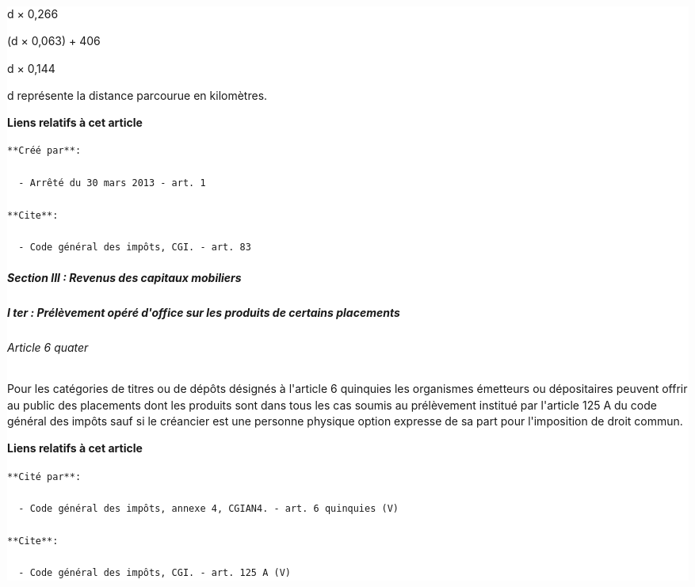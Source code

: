 d × 0,266 

</td>
      <td align="center">

(d × 0,063) + 406 

</td>
      <td align="center">

d × 0,144 

</td>
    </tr>
    <tr>
      <td colspan="4">

d représente la distance parcourue en kilomètres.

</td>
    </tr>
  </tbody>
</table>

**Liens relatifs à cet article**

	**Créé par**:

	  - Arrêté du 30 mars 2013 - art. 1

	**Cite**:

	  - Code général des impôts, CGI. - art. 83


##### Section III : Revenus des capitaux mobiliers

##### I ter : Prélèvement opéré d'office sur les produits de certains placements

###### Article 6 quater

Pour les catégories de titres ou de dépôts désignés à l'article 6 quinquies les organismes émetteurs ou dépositaires peuvent
offrir au public des placements dont les produits sont dans tous les cas soumis au prélèvement institué par l'article 125 A
du code général des impôts sauf si le créancier est une personne physique option expresse de sa part pour l'imposition de
droit commun.

**Liens relatifs à cet article**

	**Cité par**:

	  - Code général des impôts, annexe 4, CGIAN4. - art. 6 quinquies (V)

	**Cite**:

	  - Code général des impôts, CGI. - art. 125 A (V)

